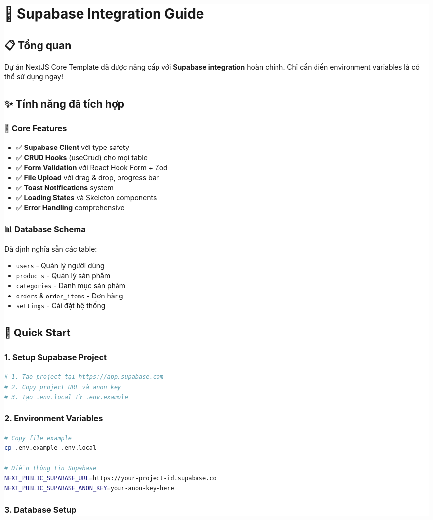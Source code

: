 # 🚀 Supabase Integration Guide

## 📋 Tổng quan

Dự án NextJS Core Template đã được nâng cấp với **Supabase integration** hoàn chỉnh. Chỉ cần điền environment variables là có thể sử dụng ngay!

## ✨ Tính năng đã tích hợp

### 🔧 **Core Features**
- ✅ **Supabase Client** với type safety
- ✅ **CRUD Hooks** (useCrud) cho mọi table
- ✅ **Form Validation** với React Hook Form + Zod
- ✅ **File Upload** với drag & drop, progress bar
- ✅ **Toast Notifications** system
- ✅ **Loading States** và Skeleton components
- ✅ **Error Handling** comprehensive

### 📊 **Database Schema**
Đã định nghĩa sẵn các table:
- `users` - Quản lý người dùng
- `products` - Quản lý sản phẩm  
- `categories` - Danh mục sản phẩm
- `orders` & `order_items` - Đơn hàng
- `settings` - Cài đặt hệ thống

## 🚀 Quick Start

### 1. **Setup Supabase Project**

```bash
# 1. Tạo project tại https://app.supabase.com
# 2. Copy project URL và anon key
# 3. Tạo .env.local từ .env.example
```

### 2. **Environment Variables**

```bash
# Copy file example
cp .env.example .env.local

# Điền thông tin Supabase
NEXT_PUBLIC_SUPABASE_URL=https://your-project-id.supabase.co
NEXT_PUBLIC_SUPABASE_ANON_KEY=your-anon-key-here
```

### 3. **Database Setup**
